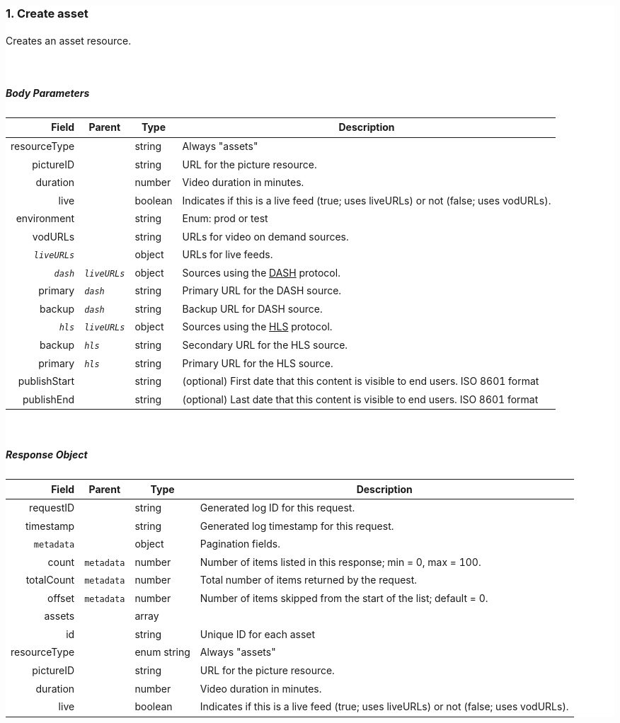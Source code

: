 

### 1. Create asset


Creates an asset resource.

<br/>

##### Body Parameters

| Field  | Parent  |Type  | Description |  
|------:|---------|------|-------------|
| resourceType |   | string | Always "assets"   | |
| pictureID |   | string | URL for the picture resource. |  | 
| duration|   | number | Video duration in minutes.  |  |
| live|   | boolean | Indicates if this is a live feed (true; uses liveURLs) or not (false; uses vodURLs).   |  |
| environment|   | string | Enum: prod or test  |  |
| vodURLs |  | string | URLs for video on demand sources. ||
| *`liveURLs`* |  |object| URLs for live feeds. | |
| *`dash`* | *`liveURLs`* |  object |Sources using the [DASH](https://www.wikiwand.com/en/Dynamic_Adaptive_Streaming_over_HTTP) protocol. | |
| primary | *`dash`* | string | Primary URL for the DASH source.   |  | 
|backup|*`dash`*|string|Backup URL for DASH source.| |
|  *`hls`* | *`liveURLs`* | object | Sources using the [HLS](https://www.wikiwand.com/en/HTTP_Live_Streaming) protocol.| |
| backup | *`hls`*|  string | Secondary URL for the HLS source. |   |
| primary | *`hls`* |string | Primary URL for the HLS source.   |  |
| publishStart |  | string | (optional) First date that this content is visible to end users. ISO 8601 format |
| publishEnd |  | string | (optional) Last date that this content is visible to end users. ISO 8601 format |

<br/>

##### Response Object

| Field  | Parent  |Type  | Description |  
|------:|---------|------|-------------|
| requestID | | string | Generated log ID for this request.    |   | 
| timestamp | | string | Generated log timestamp for this request.  |   |  
| `metadata`|	| object | Pagination fields.  |   |  
| count     |`metadata`	| number  | Number of items listed in this response; min = 0, max = 100.
| totalCount|`metadata`	| number | Total number of items returned by the request.
| offset	|`metadata`	| number	| Number of items skipped from the start of the list; default = 0.
| assets   ||array||  |
| id |   | string | Unique ID for each asset  |  |
| resourceType |    | enum string | Always "assets"   | |
| pictureID |    | string | URL for the picture resource. |  | 
| duration|    | number | Video duration in minutes.  |  |
| live|    | boolean | Indicates if this is a live feed (true; uses liveURLs) or not (false; uses vodURLs).   |  |